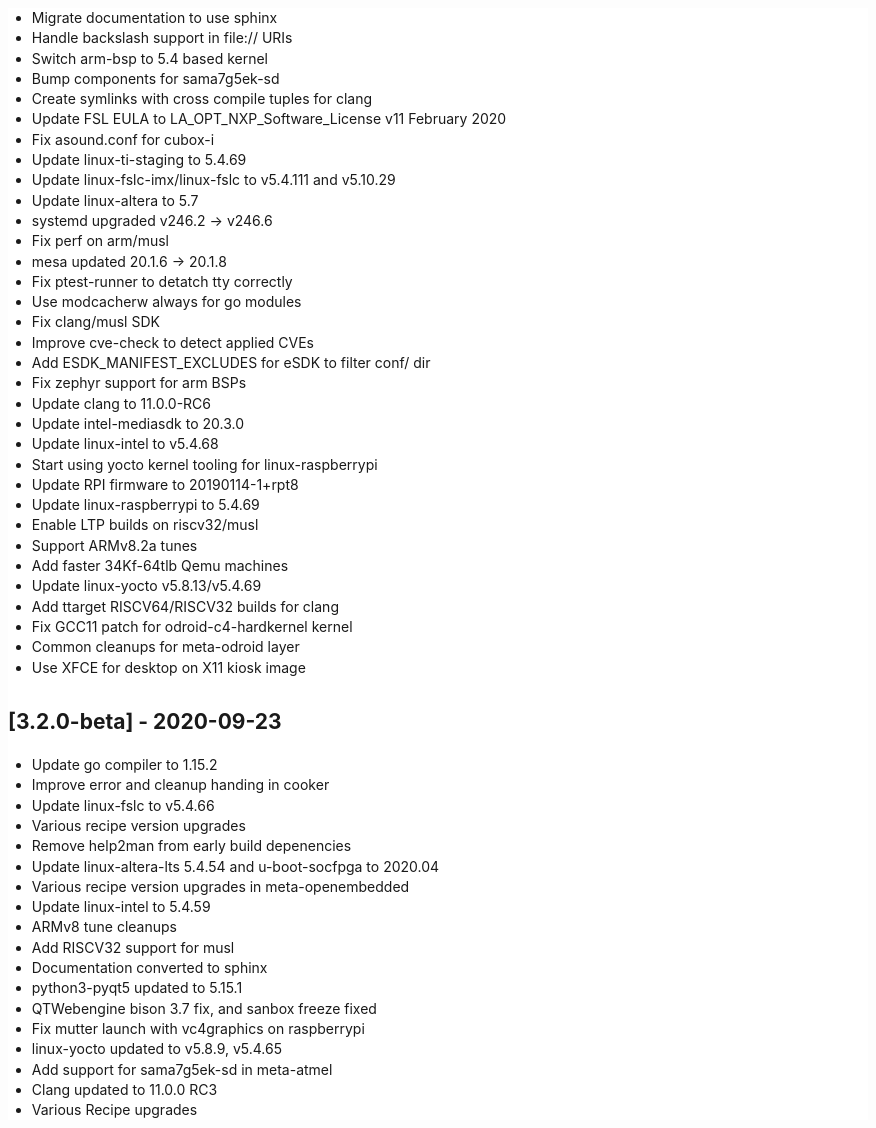 - Migrate documentation to use sphinx
- Handle backslash support in file:// URIs
- Switch arm-bsp to 5.4 based kernel
- Bump components for sama7g5ek-sd
- Create symlinks with cross compile tuples for clang
- Update FSL EULA to LA_OPT_NXP_Software_License v11 February 2020
- Fix asound.conf for cubox-i
- Update linux-ti-staging to 5.4.69
- Update linux-fslc-imx/linux-fslc to v5.4.111 and v5.10.29
- Update linux-altera to 5.7
- systemd upgraded v246.2 -> v246.6
- Fix perf on arm/musl
- mesa updated 20.1.6 -> 20.1.8
- Fix ptest-runner to detatch tty correctly
- Use modcacherw always for go modules
- Fix clang/musl SDK
- Improve cve-check to detect applied CVEs
- Add ESDK_MANIFEST_EXCLUDES for eSDK to filter conf/ dir
- Fix zephyr support for arm BSPs
- Update clang to 11.0.0-RC6
- Update intel-mediasdk to 20.3.0
- Update linux-intel to v5.4.68
- Start using yocto kernel tooling for linux-raspberrypi
- Update RPI firmware to 20190114-1+rpt8
- Update linux-raspberrypi to 5.4.69
- Enable LTP builds on riscv32/musl
- Support ARMv8.2a tunes
- Add faster 34Kf-64tlb Qemu machines
- Update linux-yocto v5.8.13/v5.4.69
- Add ttarget RISCV64/RISCV32 builds for clang
- Fix GCC11 patch for odroid-c4-hardkernel kernel
- Common cleanups for meta-odroid layer
- Use XFCE for desktop on X11 kiosk image

## [3.2.0-beta] - 2020-09-23

- Update go compiler to 1.15.2
- Improve error and cleanup handing in cooker
- Update linux-fslc to v5.4.66
- Various recipe version upgrades
- Remove help2man from early build depenencies
- Update linux-altera-lts 5.4.54 and u-boot-socfpga to 2020.04
- Various recipe version upgrades in meta-openembedded
- Update linux-intel to 5.4.59
- ARMv8 tune cleanups
- Add RISCV32 support for musl
- Documentation converted to sphinx
- python3-pyqt5 updated to 5.15.1
- QTWebengine bison 3.7 fix, and sanbox freeze fixed
- Fix mutter launch with vc4graphics on raspberrypi
- linux-yocto updated to v5.8.9, v5.4.65
- Add support for sama7g5ek-sd in meta-atmel
- Clang updated to 11.0.0 RC3
- Various Recipe upgrades


[unreleased]: https://github.com/YoeDistro/yoe-distro/compare/2021.12...HEAD
[2021.12]: https://github.com/YoeDistro/yoe-distro/compare/2021.11...2021.12
[2021.11]: https://github.com/YoeDistro/yoe-distro/compare/2021.10...2021.11
[2021.10]: https://github.com/YoeDistro/yoe-distro/compare/2021.09...2021.10
[2021.09]: https://github.com/YoeDistro/yoe-distro/compare/2021.08...2021.09
[2021.08]: https://github.com/YoeDistro/yoe-distro/compare/2021.07...2021.08
[2021.07]: https://github.com/YoeDistro/yoe-distro/compare/2021.06...2021.07
[2021.06]: https://github.com/YoeDistro/yoe-distro/compare/2021.05...2021.06
[2021.05]: https://github.com/YoeDistro/yoe-distro/compare/2021.04...2021.05
[2021.04]: https://github.com/YoeDistro/yoe-distro/compare/2021.03...2021.04